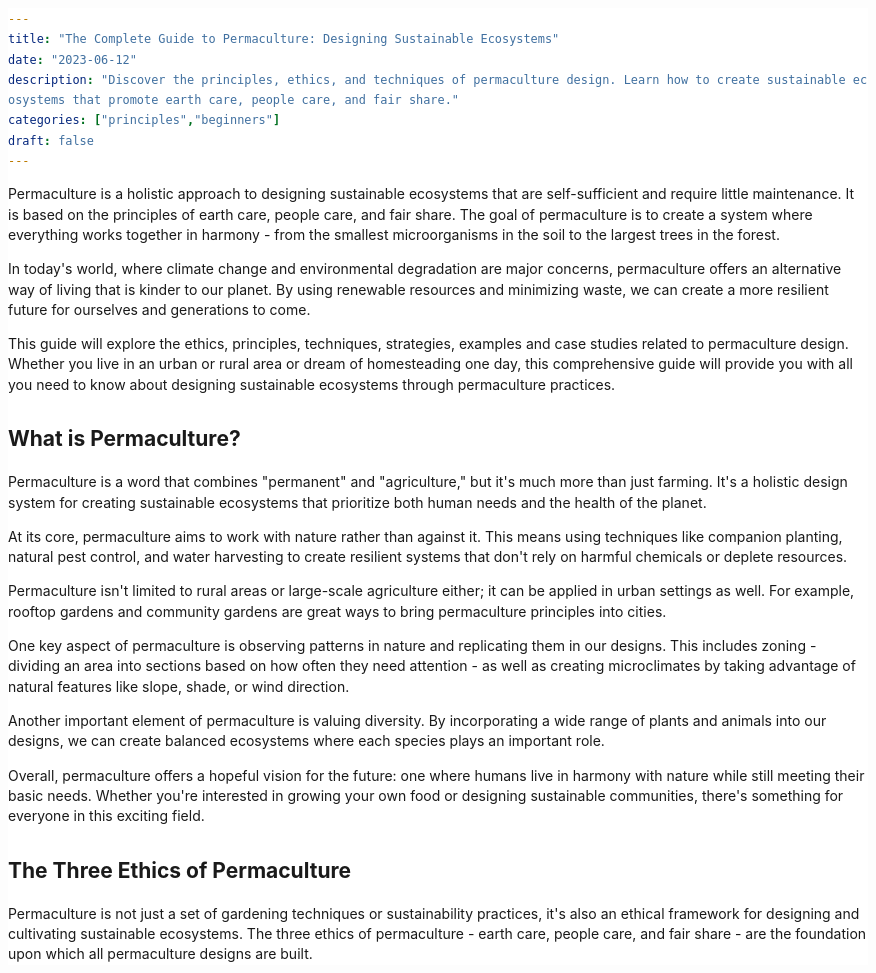 ```yaml
---
title: "The Complete Guide to Permaculture: Designing Sustainable Ecosystems"
date: "2023-06-12"
description: "Discover the principles, ethics, and techniques of permaculture design. Learn how to create sustainable ecosystems that promote earth care, people care, and fair share."
categories: ["principles","beginners"]
draft: false
---
```

Permaculture is a holistic approach to designing sustainable ecosystems that are self-sufficient and require little maintenance. It is based on the principles of earth care, people care, and fair share. The goal of permaculture is to create a system where everything works together in harmony - from the smallest microorganisms in the soil to the largest trees in the forest.

In today's world, where climate change and environmental degradation are major concerns, permaculture offers an alternative way of living that is kinder to our planet. By using renewable resources and minimizing waste, we can create a more resilient future for ourselves and generations to come.

This guide will explore the ethics, principles, techniques, strategies, examples and case studies related to permaculture design. Whether you live in an urban or rural area or dream of homesteading one day, this comprehensive guide will provide you with all you need to know about designing sustainable ecosystems through permaculture practices.
## What is Permaculture?
Permaculture is a word that combines "permanent" and "agriculture," but it's much more than just farming. It's a holistic design system for creating sustainable ecosystems that prioritize both human needs and the health of the planet.

At its core, permaculture aims to work with nature rather than against it. This means using techniques like companion planting, natural pest control, and water harvesting to create resilient systems that don't rely on harmful chemicals or deplete resources.

Permaculture isn't limited to rural areas or large-scale agriculture either; it can be applied in urban settings as well. For example, rooftop gardens and community gardens are great ways to bring permaculture principles into cities.

One key aspect of permaculture is observing patterns in nature and replicating them in our designs. This includes zoning - dividing an area into sections based on how often they need attention - as well as creating microclimates by taking advantage of natural features like slope, shade, or wind direction.

Another important element of permaculture is valuing diversity. By incorporating a wide range of plants and animals into our designs, we can create balanced ecosystems where each species plays an important role.

Overall, permaculture offers a hopeful vision for the future: one where humans live in harmony with nature while still meeting their basic needs. Whether you're interested in growing your own food or designing sustainable communities, there's something for everyone in this exciting field.

## The Three Ethics of Permaculture
Permaculture is not just a set of gardening techniques or sustainability practices, it's also an ethical framework for designing and cultivating sustainable ecosystems. The three ethics of permaculture - earth care, people care, and fair share - are the foundation upon which all permaculture designs are built.
